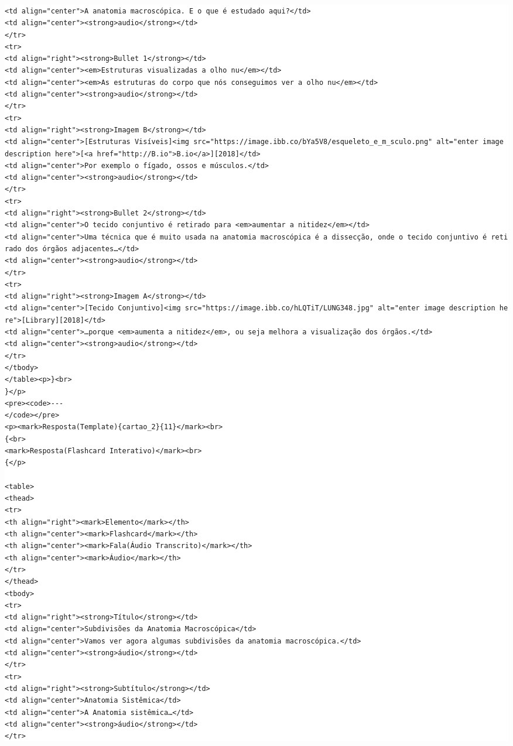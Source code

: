 ```mermaid
<td align="center">A anatomia macroscópica. E o que é estudado aqui?</td>
<td align="center"><strong>audio</strong></td>
</tr>
<tr>
<td align="right"><strong>Bullet 1</strong></td>
<td align="center"><em>Estruturas visualizadas a olho nu</em></td>
<td align="center"><em>As estruturas do corpo que nós conseguimos ver a olho nu</em></td>
<td align="center"><strong>audio</strong></td>
</tr>
<tr>
<td align="right"><strong>Imagem B</strong></td>
<td align="center">[Estruturas Visíveis]<img src="https://image.ibb.co/bYa5V8/esqueleto_e_m_sculo.png" alt="enter image description here">[<a href="http://B.io">B.io</a>][2018]</td>
<td align="center">Por exemplo o fígado, ossos e músculos.</td>
<td align="center"><strong>audio</strong></td>
</tr>
<tr>
<td align="right"><strong>Bullet 2</strong></td>
<td align="center">O tecido conjuntivo é retirado para <em>aumentar a nitidez</em></td>
<td align="center">Uma técnica que é muito usada na anatomia macroscópica é a dissecção, onde o tecido conjuntivo é retirado dos órgãos adjacentes…</td>
<td align="center"><strong>audio</strong></td>
</tr>
<tr>
<td align="right"><strong>Imagem A</strong></td>
<td align="center">[Tecido Conjuntivo]<img src="https://image.ibb.co/hLQTiT/LUNG348.jpg" alt="enter image description here">[Library][2018]</td>
<td align="center">…porque <em>aumenta a nitidez</em>, ou seja melhora a visualização dos órgãos.</td>
<td align="center"><strong>audio</strong></td>
</tr>
</tbody>
</table><p>}<br>
}</p>
<pre><code>---
</code></pre>
<p><mark>Resposta(Template){cartao_2}{11}</mark><br>
{<br>
<mark>Resposta(Flashcard Interativo)</mark><br>
{</p>

<table>
<thead>
<tr>
<th align="right"><mark>Elemento</mark></th>
<th align="center"><mark>Flashcard</mark></th>
<th align="center"><mark>Fala(Áudio Transcrito)</mark></th>
<th align="center"><mark>Áudio</mark></th>
</tr>
</thead>
<tbody>
<tr>
<td align="right"><strong>Título</strong></td>
<td align="center">Subdivisões da Anatomia Macroscópica</td>
<td align="center">Vamos ver agora algumas subdivisões da anatomia macroscópica.</td>
<td align="center"><strong>áudio</strong></td>
</tr>
<tr>
<td align="right"><strong>Subtítulo</strong></td>
<td align="center">Anatomia Sistêmica</td>
<td align="center">A Anatomia sistêmica…</td>
<td align="center"><strong>áudio</strong></td>
</tr>
```